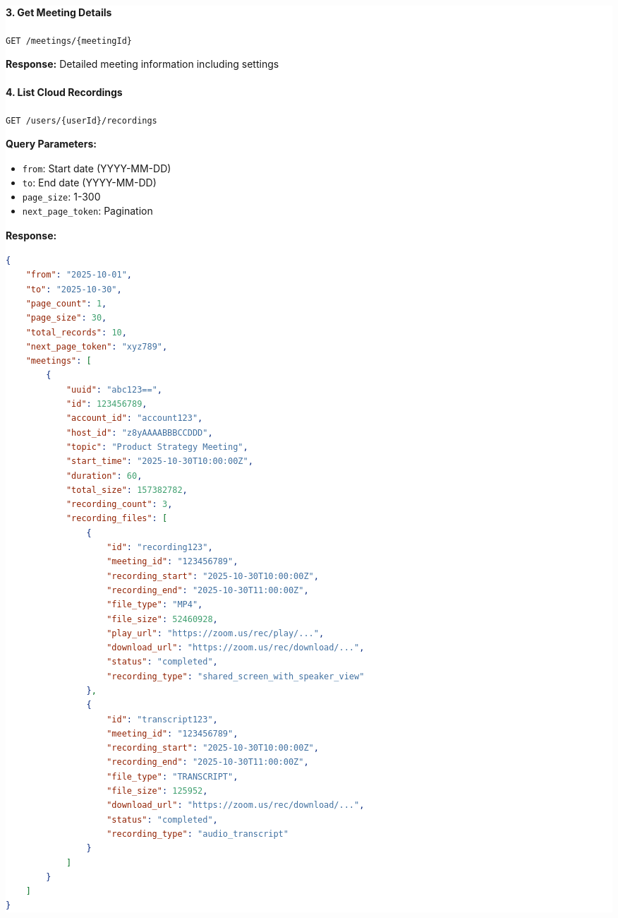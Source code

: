 #### 3. Get Meeting Details
```http
GET /meetings/{meetingId}
```
**Response:** Detailed meeting information including settings

#### 4. List Cloud Recordings
```http
GET /users/{userId}/recordings
```
**Query Parameters:**
- `from`: Start date (YYYY-MM-DD)
- `to`: End date (YYYY-MM-DD)
- `page_size`: 1-300
- `next_page_token`: Pagination

**Response:**
```json
{
    "from": "2025-10-01",
    "to": "2025-10-30",
    "page_count": 1,
    "page_size": 30,
    "total_records": 10,
    "next_page_token": "xyz789",
    "meetings": [
        {
            "uuid": "abc123==",
            "id": 123456789,
            "account_id": "account123",
            "host_id": "z8yAAAABBBCCDDD",
            "topic": "Product Strategy Meeting",
            "start_time": "2025-10-30T10:00:00Z",
            "duration": 60,
            "total_size": 157382782,
            "recording_count": 3,
            "recording_files": [
                {
                    "id": "recording123",
                    "meeting_id": "123456789",
                    "recording_start": "2025-10-30T10:00:00Z",
                    "recording_end": "2025-10-30T11:00:00Z",
                    "file_type": "MP4",
                    "file_size": 52460928,
                    "play_url": "https://zoom.us/rec/play/...",
                    "download_url": "https://zoom.us/rec/download/...",
                    "status": "completed",
                    "recording_type": "shared_screen_with_speaker_view"
                },
                {
                    "id": "transcript123",
                    "meeting_id": "123456789",
                    "recording_start": "2025-10-30T10:00:00Z",
                    "recording_end": "2025-10-30T11:00:00Z",
                    "file_type": "TRANSCRIPT",
                    "file_size": 125952,
                    "download_url": "https://zoom.us/rec/download/...",
                    "status": "completed",
                    "recording_type": "audio_transcript"
                }
            ]
        }
    ]
}
```
